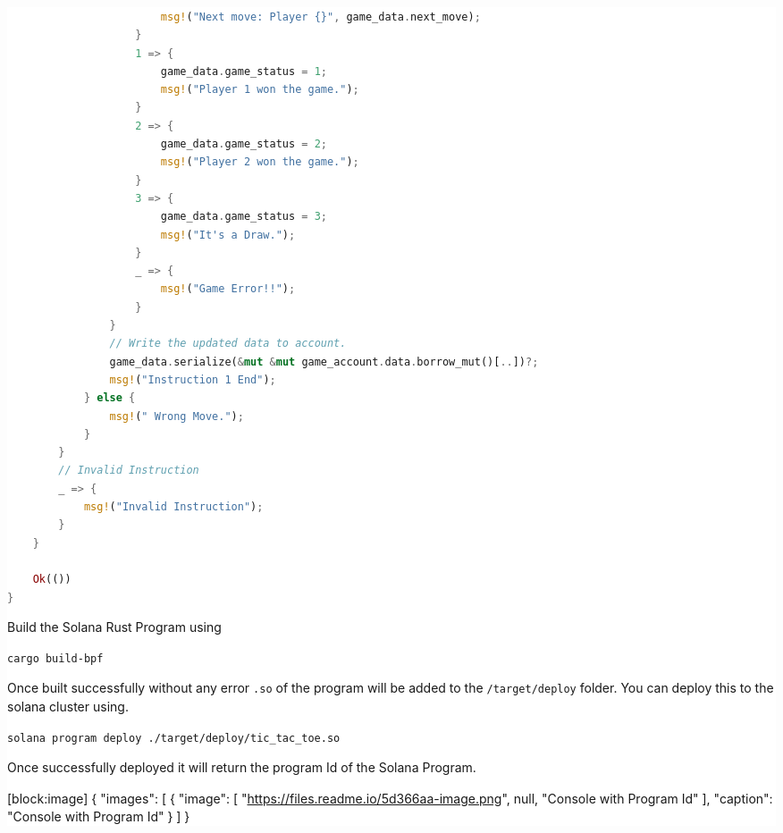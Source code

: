 ```rs lib.rs
                        msg!("Next move: Player {}", game_data.next_move);
                    }
                    1 => {
                        game_data.game_status = 1;
                        msg!("Player 1 won the game.");
                    }
                    2 => {
                        game_data.game_status = 2;
                        msg!("Player 2 won the game.");
                    }
                    3 => {
                        game_data.game_status = 3;
                        msg!("It's a Draw.");
                    }
                    _ => {
                        msg!("Game Error!!");
                    }
                }
                // Write the updated data to account.
                game_data.serialize(&mut &mut game_account.data.borrow_mut()[..])?;
                msg!("Instruction 1 End");
            } else {
                msg!(" Wrong Move.");
            }
        }
        // Invalid Instruction
        _ => {
            msg!("Invalid Instruction");
        }
    }

    Ok(())
}
```



Build the Solana Rust Program using

```bash
cargo build-bpf
```



Once built successfully without any error `.so` of the program will be added to the `/target/deploy` folder. You can deploy this to the solana cluster using.

```shell
solana program deploy ./target/deploy/tic_tac_toe.so
```



Once successfully deployed it will return the program Id of the Solana Program.

[block:image]
{
  "images": [
    {
      "image": [
        "https://files.readme.io/5d366aa-image.png",
        null,
        "Console with Program Id"
      ],
      "caption": "Console with Program Id"
    }
  ]
}